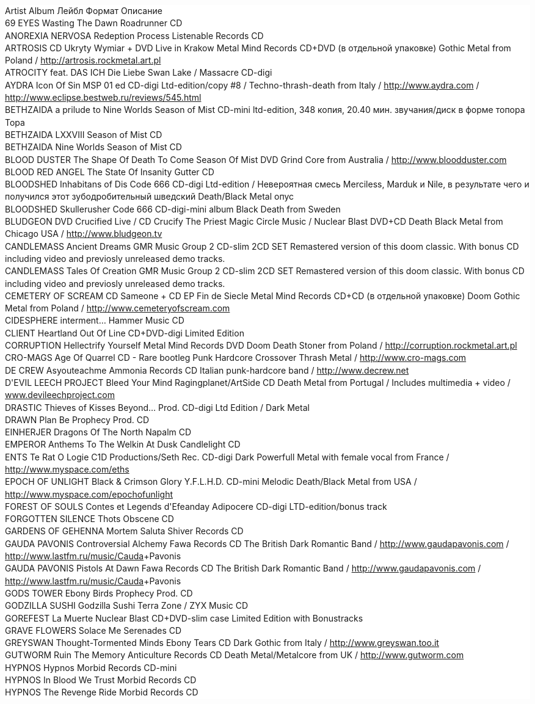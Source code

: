 Artist	Album	Лейбл	Формат	Описание<BR>69 EYES	Wasting The Dawn 	Roadrunner	CD	<BR>ANOREXIA NERVOSA	Redeption Process	Listenable Records	CD	<BR>ARTROSIS	CD Ukryty Wymiar + DVD Live in Krakow	Metal Mind Records	CD+DVD (в отдельной упаковке)	Gothic Metal from Poland / <A HREF="http://artrosis.rockmetal.art.pl" TARGET="_blank">http://artrosis.rockmetal.art.pl</A><BR>ATROCITY feat. DAS ICH	Die Liebe	Swan Lake / Massacre	CD-digi	<BR>AYDRA	Icon Of Sin	MSP 01 ed	CD-digi	Ltd-edition/copy #8 / Techno-thrash-death from Italy / <A HREF="http://www.aydra.com" TARGET="_blank">http://www.aydra.com</A> / <A HREF="http://www.eclipse.bestweb.ru/reviews/545.html" TARGET="_blank">http://www.eclipse.bestweb.ru/reviews/545.html</A><BR>BETHZAIDA	a prilude to Nine Worlds	Season of Mist	CD-mini	ltd-edition, 348 копия, 20.40 мин. звучания/диск в форме топора Тора<BR>BETHZAIDA	LXXVIII	Season of Mist	CD	<BR>BETHZAIDA	Nine Worlds	Season of Mist	CD	<BR>BLOOD DUSTER	The Shape Of Death To Come	Season Of Mist	DVD	Grind Core from Australia / <A HREF="http://www.bloodduster.com" TARGET="_blank">http://www.bloodduster.com</A><BR>BLOOD RED ANGEL	The State Of Insanity	Gutter	CD	<BR>BLOODSHED	Inhabitans of Dis 	Code 666	CD-digi	Ltd-edition / Невероятная смесь Merciless, Marduk и Nile, в результате чего и получился этот зубодробительный шведский Death/Black Metal опус<BR>BLOODSHED	Skullerusher	Code 666	CD-digi-mini album	Black Death from Sweden <BR>BLUDGEON	DVD Crucified Live / CD Crucify The Priest	Magic Circle Music / Nuclear Blast	DVD+CD	Death Black Metal from Chicago USA / <A HREF="http://www.bludgeon.tv" TARGET="_blank">http://www.bludgeon.tv</A><BR>CANDLEMASS	Ancient Dreams	GMR Music Group	2 CD-slim	2CD SET Remastered version of this doom classic. With bonus CD including video and previosly unreleased demo tracks.<BR>CANDLEMASS	Tales Of Creation	GMR Music Group	2 CD-slim	2CD SET Remastered version of this doom classic. With bonus CD including video and previosly unreleased demo tracks.<BR>CEMETERY OF SCREAM	CD Sameone + CD EP Fin de Siecle	Metal Mind Records	CD+CD (в отдельной упаковке)	Doom Gothic Metal from Poland / <A HREF="http://www.cemeteryofscream.com" TARGET="_blank">http://www.cemeteryofscream.com</A><BR>CIDESPHERE	interment…	Hammer Music	CD	<BR>CLIENT	Heartland	Out Of Line	CD+DVD-digi	Limited Edition<BR>CORRUPTION	Hellectrify Yourself	Metal Mind Records	DVD	Doom Death Stoner from Poland / <A HREF="http://corruption.rockmetal.art.pl" TARGET="_blank">http://corruption.rockmetal.art.pl</A><BR>CRO-MAGS	Age Of Quarrel		CD - Rare bootleg	Punk Hardcore Crossover Thrash Metal / <A HREF="http://www.cro-mags.com" TARGET="_blank">http://www.cro-mags.com</A><BR>DE CREW	Asyouteachme	Ammonia Records	CD	Italian punk-hardcore band / <A HREF="http://www.decrew.net" TARGET="_blank">http://www.decrew.net</A><BR>D'EVIL LEECH PROJECT	Bleed Your Mind	Ragingplanet/ArtSide	CD	Death Metal from Portugal /  Includes multimedia + video / www.devileechproject.com<BR>DRASTIC	Thieves of Kisses	Beyond… Prod.	CD-digi	Ltd Edition / Dark Metal<BR>DRAWN	Plan Be	Prophecy Prod.	CD	<BR>EINHERJER	Dragons Of The North	Napalm	CD	<BR>EMPEROR	Anthems To The Welkin At Dusk 	Candlelight	CD	<BR>ENTS 	Te Rat O Logie	C1D Productions/Seth Rec.	CD-digi	Dark Powerfull Metal with female vocal from France / <A HREF="http://www.myspace.com/eths" TARGET="_blank">http://www.myspace.com/eths</A><BR>EPOCH OF UNLIGHT	Black & Crimson Glory	Y.F.L.H.D.	CD-mini	Melodic Death/Black Metal from USA / <A HREF="http://www.myspace.com/epochofunlight" TARGET="_blank">http://www.myspace.com/epochofunlight</A><BR>FOREST OF SOULS	Contes et Legends d'Efeanday	Adipocere	CD-digi	LTD-edition/bonus track<BR>FORGOTTEN SILENCE	Thots	Obscene	CD	<BR>GARDENS OF GEHENNA	Mortem Saluta	Shiver Records	CD	<BR>GAUDA PAVONIS	Controversial Alchemy	Fawa Records	CD	The British Dark Romantic Band  / <A HREF="http://www.gaudapavonis.com" TARGET="_blank">http://www.gaudapavonis.com</A> / <A HREF="http://www.lastfm.ru/music/Cauda" TARGET="_blank">http://www.lastfm.ru/music/Cauda</A>+Pavonis<BR>GAUDA PAVONIS	Pistols At Dawn	Fawa Records	CD	The British Dark Romantic Band  / <A HREF="http://www.gaudapavonis.com" TARGET="_blank">http://www.gaudapavonis.com</A> / <A HREF="http://www.lastfm.ru/music/Cauda" TARGET="_blank">http://www.lastfm.ru/music/Cauda</A>+Pavonis<BR>GODS TOWER	Ebony Birds	Prophecy Prod.	CD	<BR>GODZILLA SUSHI	Godzilla Sushi	Terra Zone / ZYX Music	CD	<BR>GOREFEST	La Muerte	Nuclear Blast	CD+DVD-slim case	Limited Edition with Bonustracks<BR>GRAVE FLOWERS	Solace Me	Serenades	CD	<BR>GREYSWAN	Thought-Tormented Minds	Ebony Tears	CD	Dark Gothic from Italy / <A HREF="http://www.greyswan.too.it" TARGET="_blank">http://www.greyswan.too.it</A><BR>GUTWORM	Ruin The Memory	Anticulture Records	CD	Death Metal/Metalcore from UK / <A HREF="http://www.gutworm.com" TARGET="_blank">http://www.gutworm.com</A><BR>HYPNOS	Hypnos 	Morbid Records	CD-mini	<BR>HYPNOS	In Blood We Trust	Morbid Records	CD	<BR>HYPNOS	The Revenge Ride	Morbid Records	CD	
